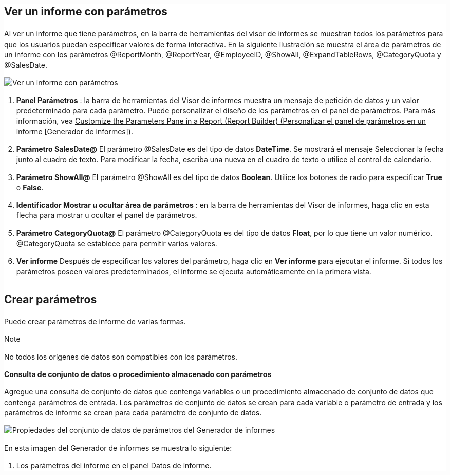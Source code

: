 ## <a name="viewing-a-report-with-parameters"></a><a name="UserInterface"></a> Ver un informe con parámetros

Al ver un informe que tiene parámetros, en la barra de herramientas del visor de informes se muestran todos los parámetros para que los usuarios puedan especificar valores de forma interactiva. En la siguiente ilustración se muestra el área de parámetros de un informe con los parámetros @ReportMonth, @ReportYear, @EmployeeID, @ShowAll, @ExpandTableRows, @CategoryQuota y @SalesDate.  

![Ver un informe con parámetros](../../reporting-services/report-design/media/ssrb-rptparamviewrpt.png "Ver un informe con parámetros")  
  
1. **Panel Parámetros** : la barra de herramientas del Visor de informes muestra un mensaje de petición de datos y un valor predeterminado para cada parámetro. Puede personalizar el diseño de los parámetros en el panel de parámetros. Para más información, vea [Customize the Parameters Pane in a Report &#40;Report Builder&#41; (Personalizar el panel de parámetros en un informe [Generador de informes])](../../reporting-services/report-design/customize-the-parameters-pane-in-a-report-report-builder.md).  
  
2. **Parámetro SalesDate\@** El parámetro @SalesDate es del tipo de datos **DateTime**. Se mostrará el mensaje Seleccionar la fecha junto al cuadro de texto. Para modificar la fecha, escriba una nueva en el cuadro de texto o utilice el control de calendario.  
  
3. **Parámetro ShowAll\@** El parámetro @ShowAll es del tipo de datos **Boolean**. Utilice los botones de radio para especificar **True** o **False**.  
  
4. **Identificador Mostrar u ocultar área de parámetros** : en la barra de herramientas del Visor de informes, haga clic en esta flecha para mostrar u ocultar el panel de parámetros.  
  
5. **Parámetro CategoryQuota\@** El parámetro @CategoryQuota es del tipo de datos **Float**, por lo que tiene un valor numérico.  @CategoryQuota se establece para permitir varios valores.  
  
6. **Ver informe**  Después de especificar los valores del parámetro, haga clic en **Ver informe** para ejecutar el informe. Si todos los parámetros poseen valores predeterminados, el informe se ejecuta automáticamente en la primera vista.  
  
## <a name="creating-parameters"></a><a name="bkmk_Create_Parameters"></a> Crear parámetros

Puede crear parámetros de informe de varias formas.
  
> [!NOTE]
>  No todos los orígenes de datos son compatibles con los parámetros.
  
**Consulta de conjunto de datos o procedimiento almacenado con parámetros**
  
 Agregue una consulta de conjunto de datos que contenga variables o un procedimiento almacenado de conjunto de datos que contenga parámetros de entrada. Los parámetros de conjunto de datos se crean para cada variable o parámetro de entrada y los parámetros de informe se crean para cada parámetro de conjunto de datos.  
  
 ![Propiedades del conjunto de datos de parámetros del Generador de informes](../../reporting-services/report-design/media/ssrb-paramdatasetprops.png "Propiedades del conjunto de datos de parámetros del Generador de informes")  
  
 En esta imagen del Generador de informes se muestra lo siguiente:  
  
1.  Los parámetros del informe en el panel Datos de informe.  
  